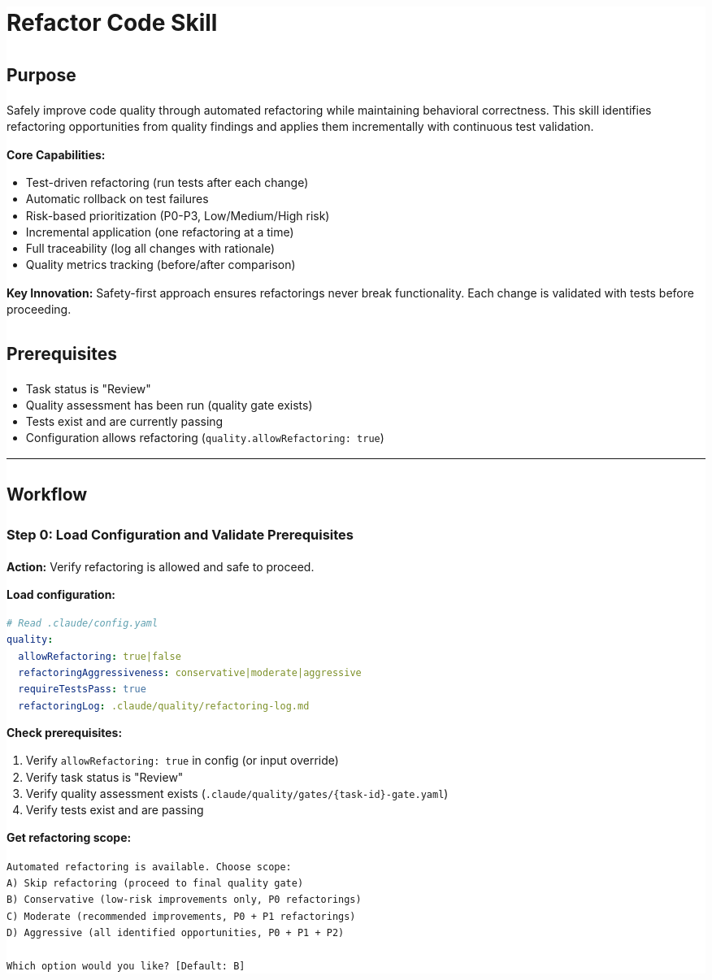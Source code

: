 # Refactor Code Skill

## Purpose

Safely improve code quality through automated refactoring while maintaining behavioral correctness. This skill identifies refactoring opportunities from quality findings and applies them incrementally with continuous test validation.

**Core Capabilities:**
- Test-driven refactoring (run tests after each change)
- Automatic rollback on test failures
- Risk-based prioritization (P0-P3, Low/Medium/High risk)
- Incremental application (one refactoring at a time)
- Full traceability (log all changes with rationale)
- Quality metrics tracking (before/after comparison)

**Key Innovation:**
Safety-first approach ensures refactorings never break functionality. Each change is validated with tests before proceeding.

## Prerequisites

- Task status is "Review"
- Quality assessment has been run (quality gate exists)
- Tests exist and are currently passing
- Configuration allows refactoring (`quality.allowRefactoring: true`)

---

## Workflow

### Step 0: Load Configuration and Validate Prerequisites

**Action:** Verify refactoring is allowed and safe to proceed.

**Load configuration:**
```yaml
# Read .claude/config.yaml
quality:
  allowRefactoring: true|false
  refactoringAggressiveness: conservative|moderate|aggressive
  requireTestsPass: true
  refactoringLog: .claude/quality/refactoring-log.md
```

**Check prerequisites:**
1. Verify `allowRefactoring: true` in config (or input override)
2. Verify task status is "Review"
3. Verify quality assessment exists (`.claude/quality/gates/{task-id}-gate.yaml`)
4. Verify tests exist and are passing

**Get refactoring scope:**
```
Automated refactoring is available. Choose scope:
A) Skip refactoring (proceed to final quality gate)
B) Conservative (low-risk improvements only, P0 refactorings)
C) Moderate (recommended improvements, P0 + P1 refactorings)
D) Aggressive (all identified opportunities, P0 + P1 + P2)

Which option would you like? [Default: B]
```
